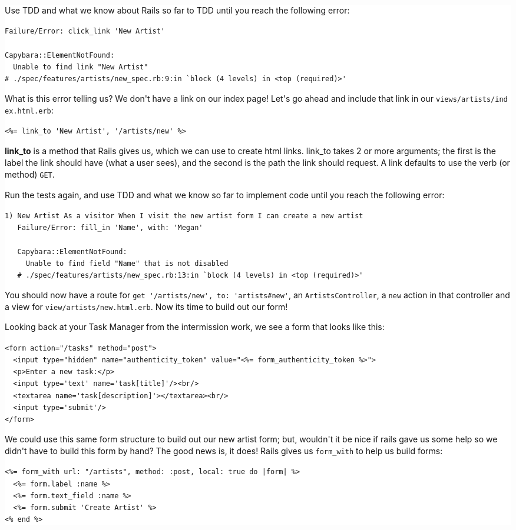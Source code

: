 Use TDD and what we know about Rails so far to TDD until you reach the following error:

```
Failure/Error: click_link 'New Artist'

Capybara::ElementNotFound:
  Unable to find link "New Artist"
# ./spec/features/artists/new_spec.rb:9:in `block (4 levels) in <top (required)>'
```

What is this error telling us?  We don't have a link on our index page!  Let's go ahead and include that link in our `views/artists/index.html.erb`:

```erb
<%= link_to 'New Artist', '/artists/new' %>
```

**link_to** is a method that Rails gives us, which we can use to create html links.  link_to takes 2 or more arguments; the first is the label the link should have (what a user sees), and the second is the path the link should request.  A link defaults to use the verb (or method) `GET`.

Run the tests again, and use TDD and what we know so far to implement code until you reach the following error:

```
1) New Artist As a visitor When I visit the new artist form I can create a new artist
   Failure/Error: fill_in 'Name', with: 'Megan'

   Capybara::ElementNotFound:
     Unable to find field "Name" that is not disabled
   # ./spec/features/artists/new_spec.rb:13:in `block (4 levels) in <top (required)>'
```

You should now have a route for `get '/artists/new', to: 'artists#new'`, an `ArtistsController`, a `new` action in that controller and a view for `view/artists/new.html.erb`.  Now its time to build out our form!

Looking back at your Task Manager from the intermission work, we see a form that looks like this:

```erb
<form action="/tasks" method="post">
  <input type="hidden" name="authenticity_token" value="<%= form_authenticity_token %>">
  <p>Enter a new task:</p>
  <input type='text' name='task[title]'/><br/>
  <textarea name='task[description]'></textarea><br/>
  <input type='submit'/>
</form>
```

We could use this same form structure to build out our new artist form; but, wouldn't it be nice if rails gave us some help so we didn't have to build this form by hand?  The good news is, it does!  Rails gives us `form_with` to help us build forms:


```erb
<%= form_with url: "/artists", method: :post, local: true do |form| %>
  <%= form.label :name %>
  <%= form.text_field :name %>
  <%= form.submit 'Create Artist' %>
<% end %>
```
